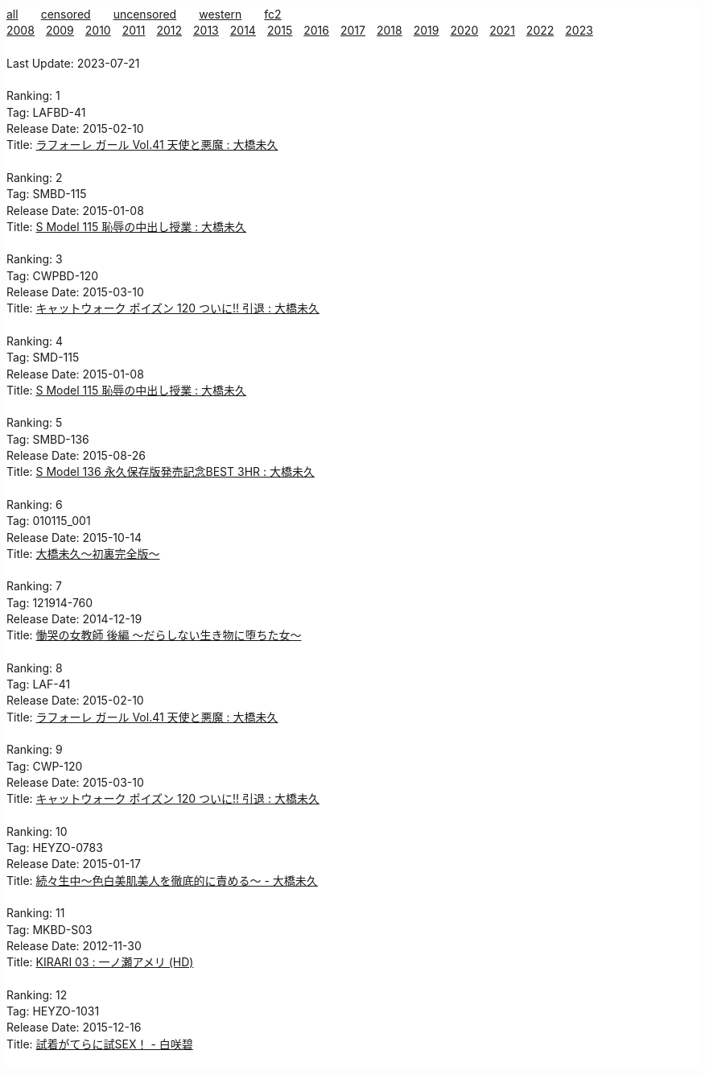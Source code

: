 [all](https://github.com/qq57240/Javdb-Top250/blob/main/all.md)　　[censored](https://github.com/qq57240/Javdb-Top250/blob/main/censored.md)　　[uncensored](https://github.com/qq57240/Javdb-Top250/blob/main/uncensored.md)　　[western](https://github.com/qq57240/Javdb-Top250/blob/main/western.md)　　[fc2](https://github.com/qq57240/Javdb-Top250/blob/main/fc2.md)<br>
[2008](https://github.com/qq57240/Javdb-Top250/blob/main/2008.md)　[2009](https://github.com/qq57240/Javdb-Top250/blob/main/2009.md)　[2010](https://github.com/qq57240/Javdb-Top250/blob/main/2010.md)　[2011](https://github.com/qq57240/Javdb-Top250/blob/main/2011.md)　[2012](https://github.com/qq57240/Javdb-Top250/blob/main/2012.md)　[2013](https://github.com/qq57240/Javdb-Top250/blob/main/2013.md)　[2014](https://github.com/qq57240/Javdb-Top250/blob/main/2014.md)　[2015](https://github.com/qq57240/Javdb-Top250/blob/main/2015.md)　[2016](https://github.com/qq57240/Javdb-Top250/blob/main/2016.md)　[2017](https://github.com/qq57240/Javdb-Top250/blob/main/2017.md)　[2018](https://github.com/qq57240/Javdb-Top250/blob/main/2018.md)　[2019](https://github.com/qq57240/Javdb-Top250/blob/main/2019.md)　[2020](https://github.com/qq57240/Javdb-Top250/blob/main/2020.md)　[2021](https://github.com/qq57240/Javdb-Top250/blob/main/2021.md)　[2022](https://github.com/qq57240/Javdb-Top250/blob/main/2022.md)　[2023](https://github.com/qq57240/Javdb-Top250/blob/main/2023.md)　<br><br>
Last Update: 2023-07-21<br><br>
Ranking: 1<br>
Tag: LAFBD-41<br>
Release Date: 2015-02-10<br>
Title: [ラフォーレ ガール Vol.41 天使と悪魔 : 大橋未久](https://javdb008.com/v/78vkJ)<br><br>
Ranking: 2<br>
Tag: SMBD-115<br>
Release Date: 2015-01-08<br>
Title: [S Model 115 恥辱の中出し授業 : 大橋未久](https://javdb008.com/v/QnqOJ)<br><br>
Ranking: 3<br>
Tag: CWPBD-120<br>
Release Date: 2015-03-10<br>
Title: [キャットウォーク ポイズン 120 ついに!! 引退 : 大橋未久](https://javdb008.com/v/qOXqr)<br><br>
Ranking: 4<br>
Tag: SMD-115<br>
Release Date: 2015-01-08<br>
Title: [S Model 115 恥辱の中出し授業 : 大橋未久](https://javdb008.com/v/VBYq2)<br><br>
Ranking: 5<br>
Tag: SMBD-136<br>
Release Date: 2015-08-26<br>
Title: [S Model 136  永久保存版発売記念BEST 3HR : 大橋未久](https://javdb008.com/v/J4rkd)<br><br>
Ranking: 6<br>
Tag: 010115_001<br>
Release Date: 2015-10-14<br>
Title: [大橋未久〜初裏完全版〜](https://javdb008.com/v/pPORm)<br><br>
Ranking: 7<br>
Tag: 121914-760<br>
Release Date: 2014-12-19<br>
Title: [慟哭の女教師 後編 〜だらしない生き物に堕ちた女〜](https://javdb008.com/v/ypqY0)<br><br>
Ranking: 8<br>
Tag: LAF-41<br>
Release Date: 2015-02-10<br>
Title: [ラフォーレ ガール Vol.41 天使と悪魔 : 大橋未久](https://javdb008.com/v/eprMR)<br><br>
Ranking: 9<br>
Tag: CWP-120<br>
Release Date: 2015-03-10<br>
Title: [キャットウォーク ポイズン 120 ついに!! 引退 : 大橋未久](https://javdb008.com/v/2VZrN)<br><br>
Ranking: 10<br>
Tag: HEYZO-0783<br>
Release Date: 2015-01-17<br>
Title: [続々生中～色白美肌美人を徹底的に責める～ - 大橋未久](https://javdb008.com/v/WdVQZ)<br><br>
Ranking: 11<br>
Tag: MKBD-S03<br>
Release Date: 2012-11-30<br>
Title: [KIRARI 03 : 一ノ瀬アメリ (HD)](https://javdb008.com/v/YeK7p)<br><br>
Ranking: 12<br>
Tag: HEYZO-1031<br>
Release Date: 2015-12-16<br>
Title: [試着がてらに試SEX！ - 白咲碧](https://javdb008.com/v/46K2R)<br><br>